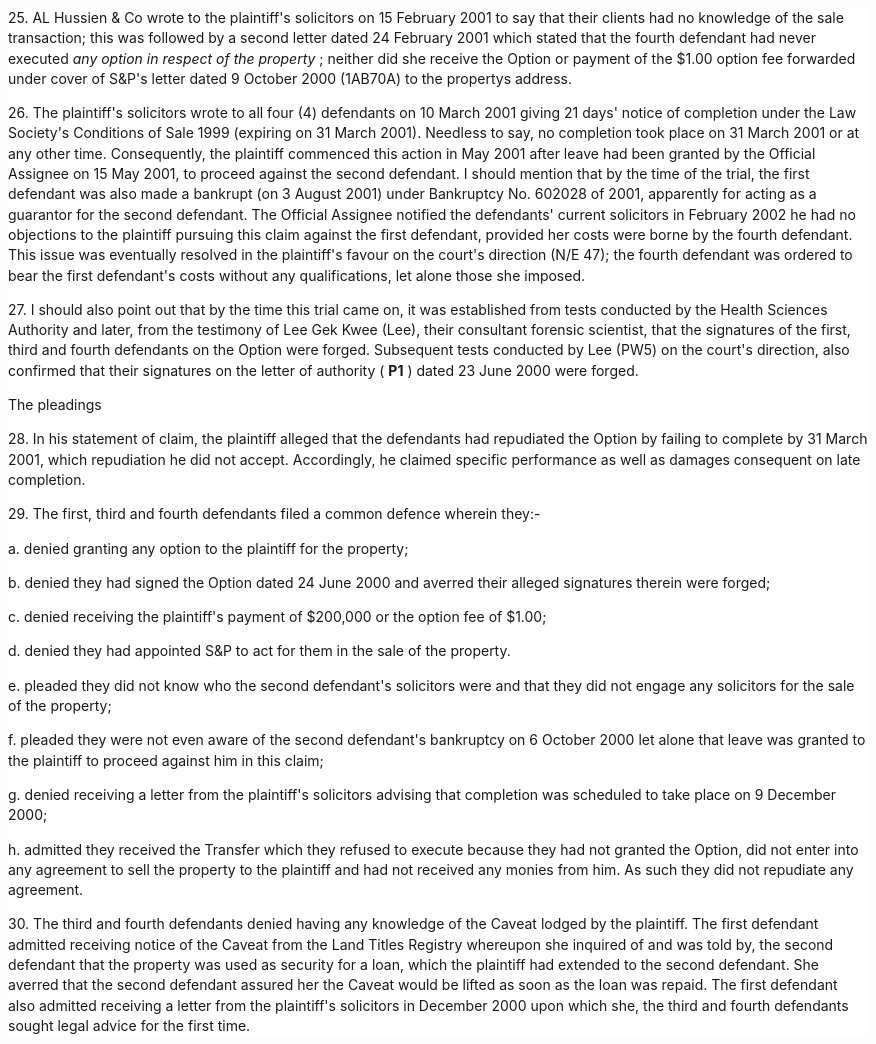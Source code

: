 25\. AL Hussien & Co wrote to the plaintiff's solicitors on 15 February 2001 to say that their clients had no knowledge of the sale transaction; this was followed by a second letter dated 24 February 2001 which stated that the fourth defendant had never executed _any option in respect of the property_ ; neither did she receive the Option or payment of the $1.00 option fee forwarded under cover of S&P's letter dated 9 October 2000 (1AB70A) to the propertys address. 

26\. The plaintiff's solicitors wrote to all four (4) defendants on 10 March 2001 giving 21 days' notice of completion under the Law Society's Conditions of Sale 1999 (expiring on 31 March 2001). Needless to say, no completion took place on 31 March 2001 or at any other time. Consequently, the plaintiff commenced this action in May 2001 after leave had been granted by the Official Assignee on 15 May 2001, to proceed against the second defendant. I should mention that by the time of the trial, the first defendant was also made a bankrupt (on 3 August 2001) under Bankruptcy No. 602028 of 2001, apparently for acting as a guarantor for the second defendant. The Official Assignee notified the defendants' current solicitors in February 2002 he had no objections to the plaintiff pursuing this claim against the first defendant, provided her costs were borne by the fourth defendant. This issue was eventually resolved in the plaintiff's favour on the court's direction (N/E 47); the fourth defendant was ordered to bear the first defendant's costs without any qualifications, let alone those she imposed. 

27\. I should also point out that by the time this trial came on, it was established from tests conducted by the Health Sciences Authority and later, from the testimony of Lee Gek Kwee (Lee), their consultant forensic scientist, that the signatures of the first, third and fourth defendants on the Option were forged. Subsequent tests conducted by Lee (PW5) on the court's direction, also confirmed that their signatures on the letter of authority ( **P1** ) dated 23 June 2000 were forged. 


The pleadings 

28\. In his statement of claim, the plaintiff alleged that the defendants had repudiated the Option by failing to complete by 31 March 2001, which repudiation he did not accept. Accordingly, he claimed specific performance as well as damages consequent on late completion. 

29\. The first, third and fourth defendants filed a common defence wherein they:- 

a. denied granting any option to the plaintiff for the property; 

b. denied they had signed the Option dated 24 June 2000 and averred their alleged signatures therein were forged; 

c. denied receiving the plaintiff's payment of $200,000 or the option fee of $1.00; 

d. denied they had appointed S&P to act for them in the sale of the property. 

e. pleaded they did not know who the second defendant's solicitors were and that they did not engage any solicitors for the sale of the property; 

f. pleaded they were not even aware of the second defendant's bankruptcy on 6 October 2000 let alone that leave was granted to the plaintiff to proceed against him in this claim; 

g. denied receiving a letter from the plaintiff's solicitors advising that completion was scheduled to take place on 9 December 2000; 

h. admitted they received the Transfer which they refused to execute because they had not granted the Option, did not enter into any agreement to sell the property to the plaintiff and had not received any monies from him. As such they did not repudiate any agreement. 

30\. The third and fourth defendants denied having any knowledge of the Caveat lodged by the plaintiff. The first defendant admitted receiving notice of the Caveat from the Land Titles Registry whereupon she inquired of and was told by, the second defendant that the property was used as security for a loan, which the plaintiff had extended to the second defendant. She averred that the second defendant assured her the Caveat would be lifted as soon as the loan was repaid. The first defendant also admitted receiving a letter from the plaintiff's solicitors in December 2000 upon which she, the third and fourth defendants sought legal advice for the first time. 

